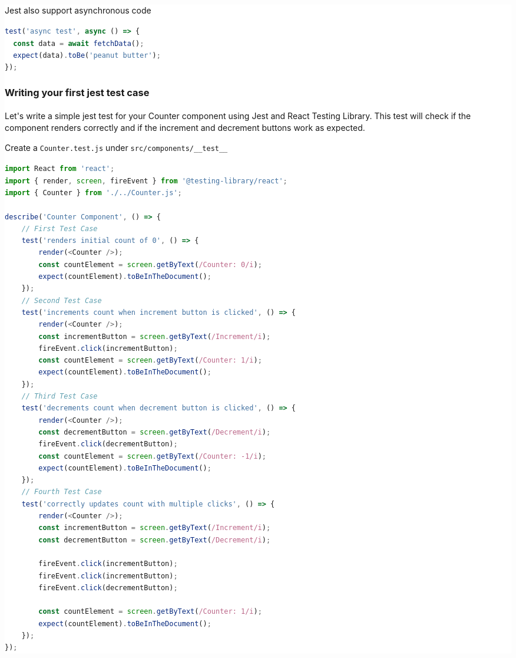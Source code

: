 Jest also support asynchronous code

```javascript
test('async test', async () => {
  const data = await fetchData();
  expect(data).toBe('peanut butter');
});
```

### Writing your first jest test case

Let's write a simple jest test for your Counter component using Jest and React Testing Library. This test will check if the component renders correctly and if the increment and decrement buttons work as expected.

Create a `Counter.test.js` under `src/components/__test__`

```javascript
import React from 'react';
import { render, screen, fireEvent } from '@testing-library/react';
import { Counter } from './../Counter.js';

describe('Counter Component', () => {
    // First Test Case
    test('renders initial count of 0', () => {
        render(<Counter />);
        const countElement = screen.getByText(/Counter: 0/i);
        expect(countElement).toBeInTheDocument();
    });
    // Second Test Case
    test('increments count when increment button is clicked', () => {
        render(<Counter />);
        const incrementButton = screen.getByText(/Increment/i);
        fireEvent.click(incrementButton);
        const countElement = screen.getByText(/Counter: 1/i);
        expect(countElement).toBeInTheDocument();
    });
    // Third Test Case
    test('decrements count when decrement button is clicked', () => {
        render(<Counter />);
        const decrementButton = screen.getByText(/Decrement/i);
        fireEvent.click(decrementButton);
        const countElement = screen.getByText(/Counter: -1/i);
        expect(countElement).toBeInTheDocument();
    });
    // Fourth Test Case
    test('correctly updates count with multiple clicks', () => {
        render(<Counter />);
        const incrementButton = screen.getByText(/Increment/i);
        const decrementButton = screen.getByText(/Decrement/i);

        fireEvent.click(incrementButton);
        fireEvent.click(incrementButton);
        fireEvent.click(decrementButton);

        const countElement = screen.getByText(/Counter: 1/i);
        expect(countElement).toBeInTheDocument();
    });
});
```
